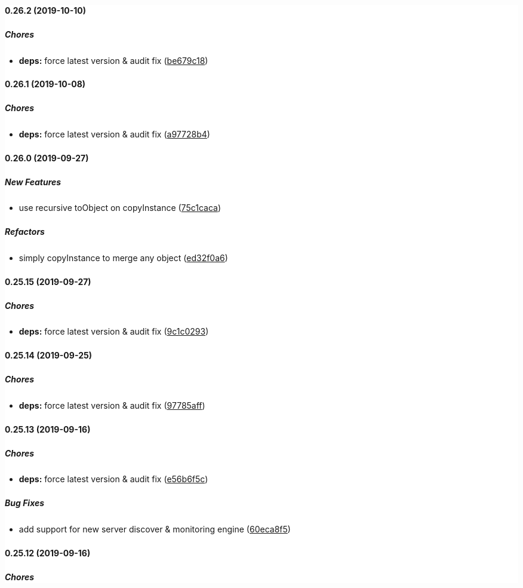 #### 0.26.2 (2019-10-10)

##### Chores

* **deps:**  force latest version & audit fix ([be679c18](https://github.com/lykmapipo/mongoose-common/commit/be679c1894f16d8dbd49c20ee6afde9e410b291b))

#### 0.26.1 (2019-10-08)

##### Chores

* **deps:**  force latest version & audit fix ([a97728b4](https://github.com/lykmapipo/mongoose-common/commit/a97728b410d7f50c7ea04c2d83afcce261f7ec88))

#### 0.26.0 (2019-09-27)

##### New Features

*  use recursive toObject on copyInstance ([75c1caca](https://github.com/lykmapipo/mongoose-common/commit/75c1caca8c5973107ecae73afa09aec8bd4efe60))

##### Refactors

*  simply copyInstance to merge any object ([ed32f0a6](https://github.com/lykmapipo/mongoose-common/commit/ed32f0a6511a43bdf031c09f0d19e8282c4af28d))

#### 0.25.15 (2019-09-27)

##### Chores

* **deps:**  force latest version & audit fix ([9c1c0293](https://github.com/lykmapipo/mongoose-common/commit/9c1c029369bc839fcc2fce52a9a69fe06f555301))

#### 0.25.14 (2019-09-25)

##### Chores

* **deps:**  force latest version & audit fix ([97785aff](https://github.com/lykmapipo/mongoose-common/commit/97785aff4481add2af207b44efd92f508a265810))

#### 0.25.13 (2019-09-16)

##### Chores

* **deps:**  force latest version & audit fix ([e56b6f5c](https://github.com/lykmapipo/mongoose-common/commit/e56b6f5cd67b33f524395b54d3a2f94b445d1b84))

##### Bug Fixes

*  add support for new server discover & monitoring engine ([60eca8f5](https://github.com/lykmapipo/mongoose-common/commit/60eca8f516d477662e59bfff5802515e14e85c10))

#### 0.25.12 (2019-09-16)

##### Chores
